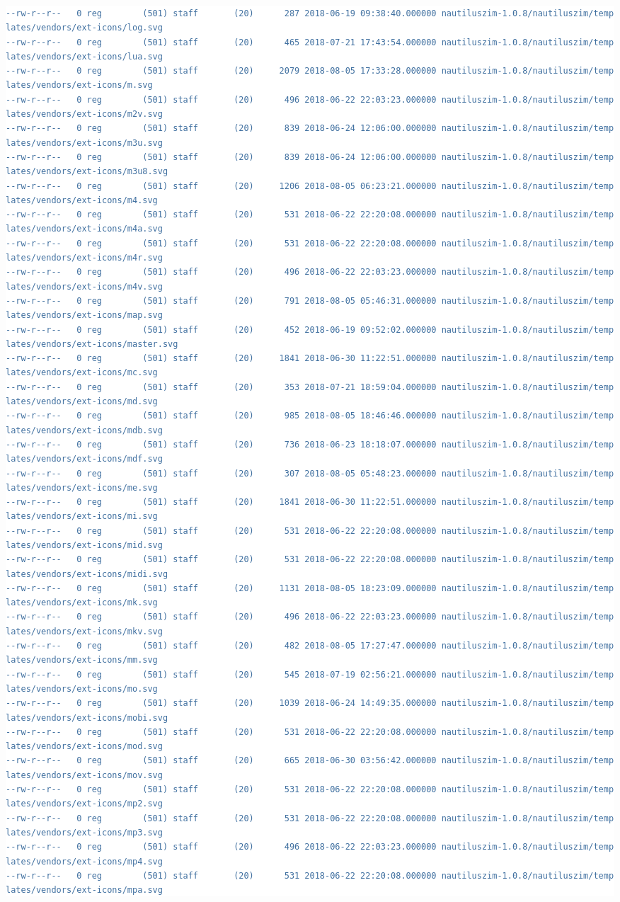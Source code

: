 ```diff
--rw-r--r--   0 reg        (501) staff       (20)      287 2018-06-19 09:38:40.000000 nautiluszim-1.0.8/nautiluszim/templates/vendors/ext-icons/log.svg
--rw-r--r--   0 reg        (501) staff       (20)      465 2018-07-21 17:43:54.000000 nautiluszim-1.0.8/nautiluszim/templates/vendors/ext-icons/lua.svg
--rw-r--r--   0 reg        (501) staff       (20)     2079 2018-08-05 17:33:28.000000 nautiluszim-1.0.8/nautiluszim/templates/vendors/ext-icons/m.svg
--rw-r--r--   0 reg        (501) staff       (20)      496 2018-06-22 22:03:23.000000 nautiluszim-1.0.8/nautiluszim/templates/vendors/ext-icons/m2v.svg
--rw-r--r--   0 reg        (501) staff       (20)      839 2018-06-24 12:06:00.000000 nautiluszim-1.0.8/nautiluszim/templates/vendors/ext-icons/m3u.svg
--rw-r--r--   0 reg        (501) staff       (20)      839 2018-06-24 12:06:00.000000 nautiluszim-1.0.8/nautiluszim/templates/vendors/ext-icons/m3u8.svg
--rw-r--r--   0 reg        (501) staff       (20)     1206 2018-08-05 06:23:21.000000 nautiluszim-1.0.8/nautiluszim/templates/vendors/ext-icons/m4.svg
--rw-r--r--   0 reg        (501) staff       (20)      531 2018-06-22 22:20:08.000000 nautiluszim-1.0.8/nautiluszim/templates/vendors/ext-icons/m4a.svg
--rw-r--r--   0 reg        (501) staff       (20)      531 2018-06-22 22:20:08.000000 nautiluszim-1.0.8/nautiluszim/templates/vendors/ext-icons/m4r.svg
--rw-r--r--   0 reg        (501) staff       (20)      496 2018-06-22 22:03:23.000000 nautiluszim-1.0.8/nautiluszim/templates/vendors/ext-icons/m4v.svg
--rw-r--r--   0 reg        (501) staff       (20)      791 2018-08-05 05:46:31.000000 nautiluszim-1.0.8/nautiluszim/templates/vendors/ext-icons/map.svg
--rw-r--r--   0 reg        (501) staff       (20)      452 2018-06-19 09:52:02.000000 nautiluszim-1.0.8/nautiluszim/templates/vendors/ext-icons/master.svg
--rw-r--r--   0 reg        (501) staff       (20)     1841 2018-06-30 11:22:51.000000 nautiluszim-1.0.8/nautiluszim/templates/vendors/ext-icons/mc.svg
--rw-r--r--   0 reg        (501) staff       (20)      353 2018-07-21 18:59:04.000000 nautiluszim-1.0.8/nautiluszim/templates/vendors/ext-icons/md.svg
--rw-r--r--   0 reg        (501) staff       (20)      985 2018-08-05 18:46:46.000000 nautiluszim-1.0.8/nautiluszim/templates/vendors/ext-icons/mdb.svg
--rw-r--r--   0 reg        (501) staff       (20)      736 2018-06-23 18:18:07.000000 nautiluszim-1.0.8/nautiluszim/templates/vendors/ext-icons/mdf.svg
--rw-r--r--   0 reg        (501) staff       (20)      307 2018-08-05 05:48:23.000000 nautiluszim-1.0.8/nautiluszim/templates/vendors/ext-icons/me.svg
--rw-r--r--   0 reg        (501) staff       (20)     1841 2018-06-30 11:22:51.000000 nautiluszim-1.0.8/nautiluszim/templates/vendors/ext-icons/mi.svg
--rw-r--r--   0 reg        (501) staff       (20)      531 2018-06-22 22:20:08.000000 nautiluszim-1.0.8/nautiluszim/templates/vendors/ext-icons/mid.svg
--rw-r--r--   0 reg        (501) staff       (20)      531 2018-06-22 22:20:08.000000 nautiluszim-1.0.8/nautiluszim/templates/vendors/ext-icons/midi.svg
--rw-r--r--   0 reg        (501) staff       (20)     1131 2018-08-05 18:23:09.000000 nautiluszim-1.0.8/nautiluszim/templates/vendors/ext-icons/mk.svg
--rw-r--r--   0 reg        (501) staff       (20)      496 2018-06-22 22:03:23.000000 nautiluszim-1.0.8/nautiluszim/templates/vendors/ext-icons/mkv.svg
--rw-r--r--   0 reg        (501) staff       (20)      482 2018-08-05 17:27:47.000000 nautiluszim-1.0.8/nautiluszim/templates/vendors/ext-icons/mm.svg
--rw-r--r--   0 reg        (501) staff       (20)      545 2018-07-19 02:56:21.000000 nautiluszim-1.0.8/nautiluszim/templates/vendors/ext-icons/mo.svg
--rw-r--r--   0 reg        (501) staff       (20)     1039 2018-06-24 14:49:35.000000 nautiluszim-1.0.8/nautiluszim/templates/vendors/ext-icons/mobi.svg
--rw-r--r--   0 reg        (501) staff       (20)      531 2018-06-22 22:20:08.000000 nautiluszim-1.0.8/nautiluszim/templates/vendors/ext-icons/mod.svg
--rw-r--r--   0 reg        (501) staff       (20)      665 2018-06-30 03:56:42.000000 nautiluszim-1.0.8/nautiluszim/templates/vendors/ext-icons/mov.svg
--rw-r--r--   0 reg        (501) staff       (20)      531 2018-06-22 22:20:08.000000 nautiluszim-1.0.8/nautiluszim/templates/vendors/ext-icons/mp2.svg
--rw-r--r--   0 reg        (501) staff       (20)      531 2018-06-22 22:20:08.000000 nautiluszim-1.0.8/nautiluszim/templates/vendors/ext-icons/mp3.svg
--rw-r--r--   0 reg        (501) staff       (20)      496 2018-06-22 22:03:23.000000 nautiluszim-1.0.8/nautiluszim/templates/vendors/ext-icons/mp4.svg
--rw-r--r--   0 reg        (501) staff       (20)      531 2018-06-22 22:20:08.000000 nautiluszim-1.0.8/nautiluszim/templates/vendors/ext-icons/mpa.svg
```